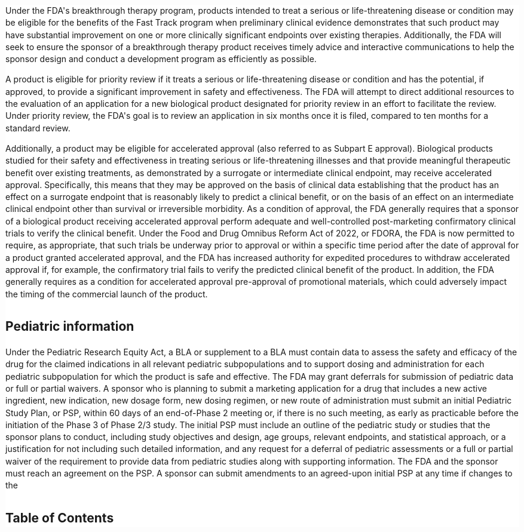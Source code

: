 Under the FDA's breakthrough therapy program, products intended to treat a serious or life-threatening disease or condition may be eligible for the benefits of the Fast Track program when preliminary clinical evidence demonstrates that such product may have substantial improvement on one or more clinically significant endpoints over existing therapies. Additionally, the FDA will seek to ensure the sponsor of a breakthrough therapy product receives timely advice and interactive communications to help the sponsor design and conduct a development program as efficiently as possible.

A product is eligible for priority review if it treats a serious or life-threatening disease or condition and has the potential, if approved, to provide a significant improvement in safety and effectiveness. The FDA will attempt to direct additional resources to the evaluation of an application for a new biological product designated for priority review in an effort to facilitate the review. Under priority review, the FDA's goal is to review an application in six months once it is filed, compared to ten months for a standard review.

Additionally, a product may be eligible for accelerated approval (also referred to as Subpart E approval). Biological products studied for their safety and effectiveness in treating serious or life-threatening illnesses and that provide meaningful therapeutic benefit over existing treatments, as demonstrated by a surrogate or intermediate clinical endpoint, may receive accelerated approval. Specifically, this means that they may be approved on the basis of clinical data establishing that the product has an effect on a surrogate endpoint that is reasonably likely to predict a clinical benefit, or on the basis of an effect on an intermediate clinical endpoint other than survival or irreversible morbidity. As a condition of approval, the FDA generally requires that a sponsor of a biological product receiving accelerated approval perform adequate and well-controlled post-marketing confirmatory clinical trials to verify the clinical benefit. Under the Food and Drug Omnibus Reform Act of 2022, or FDORA, the FDA is now permitted to require, as appropriate, that such trials be underway prior to approval or within a specific time period after the date of approval for a product granted accelerated approval, and the FDA has increased authority for expedited procedures to withdraw accelerated approval if, for example, the confirmatory trial fails to verify the predicted clinical benefit of the product. In addition, the FDA generally requires as a condition for accelerated approval pre-approval of promotional materials, which could adversely impact the timing of the commercial launch of the product.

## Pediatric information

Under the Pediatric Research Equity Act, a BLA or supplement to a BLA must contain data to assess the safety and efficacy of the drug for the claimed indications in all relevant pediatric subpopulations and to support dosing and administration for each pediatric subpopulation for which the product is safe and effective. The FDA may grant deferrals for submission of pediatric data or full or partial waivers. A sponsor who is planning to submit a marketing application for a drug that includes a new active ingredient, new indication, new dosage form, new dosing regimen, or new route of administration must submit an initial Pediatric Study Plan, or PSP, within 60 days of an end-of-Phase 2 meeting or, if there is no such meeting, as early as practicable before the initiation of the Phase 3 of Phase 2/3 study. The initial PSP must include an outline of the pediatric study or studies that the sponsor plans to conduct, including study objectives and design, age groups, relevant endpoints, and statistical approach, or a justification for not including such detailed information, and any request for a deferral of pediatric assessments or a full or partial waiver of the requirement to provide data from pediatric studies along with supporting information. The FDA and the sponsor must reach an agreement on the PSP. A sponsor can submit amendments to an agreed-upon initial PSP at any time if changes to the

## Table of Contents
